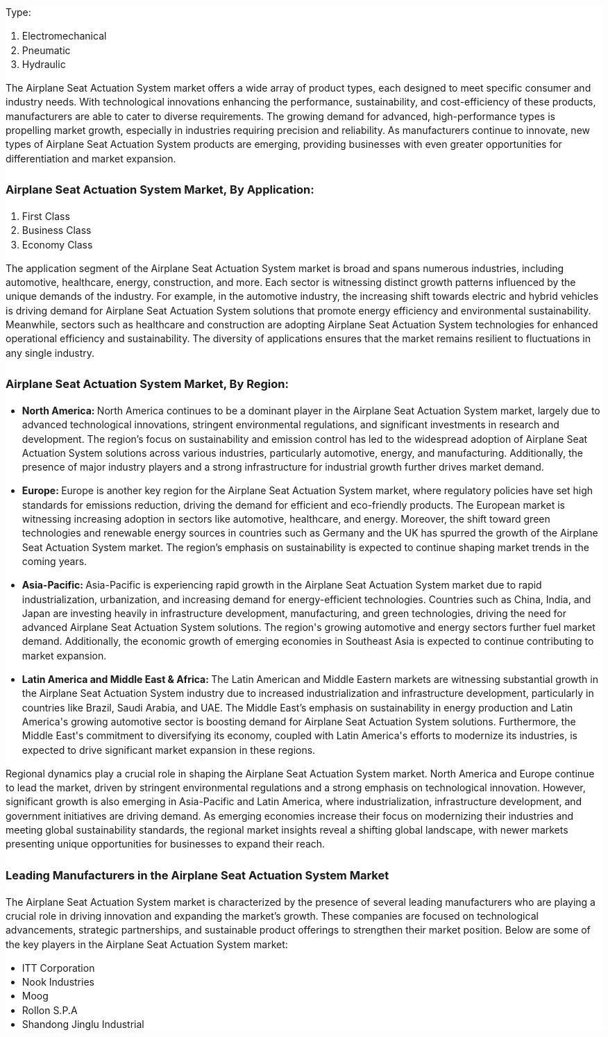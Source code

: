 Type:<br /></strong></h3><ol><li>Electromechanical<li> Pneumatic<li> Hydraulic</li></ol><p>The Airplane Seat Actuation System  market offers a wide array of product types, each designed to meet specific consumer and industry needs. With technological innovations enhancing the performance, sustainability, and cost-efficiency of these products, manufacturers are able to cater to diverse requirements. The growing demand for advanced, high-performance types is propelling market growth, especially in industries requiring precision and reliability. As manufacturers continue to innovate, new types of Airplane Seat Actuation System  products are emerging, providing businesses with even greater opportunities for differentiation and market expansion.</p><h3>Airplane Seat Actuation System  Market,&nbsp;By Application:</h3><ol><li>First Class<li> Business Class<li> Economy Class</li></ol><p>The application segment of the Airplane Seat Actuation System  market is broad and spans numerous industries, including automotive, healthcare, energy, construction, and more. Each sector is witnessing distinct growth patterns influenced by the unique demands of the industry. For example, in the automotive industry, the increasing shift towards electric and hybrid vehicles is driving demand for Airplane Seat Actuation System  solutions that promote energy efficiency and environmental sustainability. Meanwhile, sectors such as healthcare and construction are adopting Airplane Seat Actuation System  technologies for enhanced operational efficiency and sustainability. The diversity of applications ensures that the market remains resilient to fluctuations in any single industry.</p><h3>Airplane Seat Actuation System  Market, By Region:</h3><ul><li><p><strong>North America:&nbsp;</strong>North America continues to be a dominant player in the Airplane Seat Actuation System  market, largely due to advanced technological innovations, stringent environmental regulations, and significant investments in research and development. The region&rsquo;s focus on sustainability and emission control has led to the widespread adoption of Airplane Seat Actuation System  solutions across various industries, particularly automotive, energy, and manufacturing. Additionally, the presence of major industry players and a strong infrastructure for industrial growth further drives market demand.</p></li><li><p><strong><strong>Europe:&nbsp;</strong></strong>Europe is another key region for the Airplane Seat Actuation System  market, where regulatory policies have set high standards for emissions reduction, driving the demand for efficient and eco-friendly products. The European market is witnessing increasing adoption in sectors like automotive, healthcare, and energy. Moreover, the shift toward green technologies and renewable energy sources in countries such as Germany and the UK has spurred the growth of the Airplane Seat Actuation System  market. The region&rsquo;s emphasis on sustainability is expected to continue shaping market trends in the coming years.</p></li><li><p><strong><strong>Asia-Pacific:&nbsp;</strong></strong>Asia-Pacific is experiencing rapid growth in the Airplane Seat Actuation System  market due to rapid industrialization, urbanization, and increasing demand for energy-efficient technologies. Countries such as China, India, and Japan are investing heavily in infrastructure development, manufacturing, and green technologies, driving the need for advanced Airplane Seat Actuation System  solutions. The region's growing automotive and energy sectors further fuel market demand. Additionally, the economic growth of emerging economies in Southeast Asia is expected to continue contributing to market expansion.</p></li><li><p><strong><strong>Latin America and Middle East &amp; Africa:&nbsp;</strong></strong>The Latin American and Middle Eastern markets are witnessing substantial growth in the Airplane Seat Actuation System  industry due to increased industrialization and infrastructure development, particularly in countries like Brazil, Saudi Arabia, and UAE. The Middle East&rsquo;s emphasis on sustainability in energy production and Latin America's growing automotive sector is boosting demand for Airplane Seat Actuation System  solutions. Furthermore, the Middle East's commitment to diversifying its economy, coupled with Latin America's efforts to modernize its industries, is expected to drive significant market expansion in these regions.</p></li></ul><p>Regional dynamics play a crucial role in shaping the Airplane Seat Actuation System  market. North America and Europe continue to lead the market, driven by stringent environmental regulations and a strong emphasis on technological innovation. However, significant growth is also emerging in Asia-Pacific and Latin America, where industrialization, infrastructure development, and government initiatives are driving demand. As emerging economies increase their focus on modernizing their industries and meeting global sustainability standards, the regional market insights reveal a shifting global landscape, with newer markets presenting unique opportunities for businesses to expand their reach.</p><h3><strong>Leading Manufacturers in the Airplane Seat Actuation System  Market</strong></h3><p>The Airplane Seat Actuation System  market is characterized by the presence of several leading manufacturers who are playing a crucial role in driving innovation and expanding the market&rsquo;s growth. These companies are focused on technological advancements, strategic partnerships, and sustainable product offerings to strengthen their market position. Below are some of the key players in the Airplane Seat Actuation System  market:</p></div><div class="article-main__content" data-test-id="publishing-text-block"><ul><li><span class="">ITT Corporation<li> Nook Industries<li> Moog<li> Rollon S.P.A<li> Shandong Jinglu Industrial